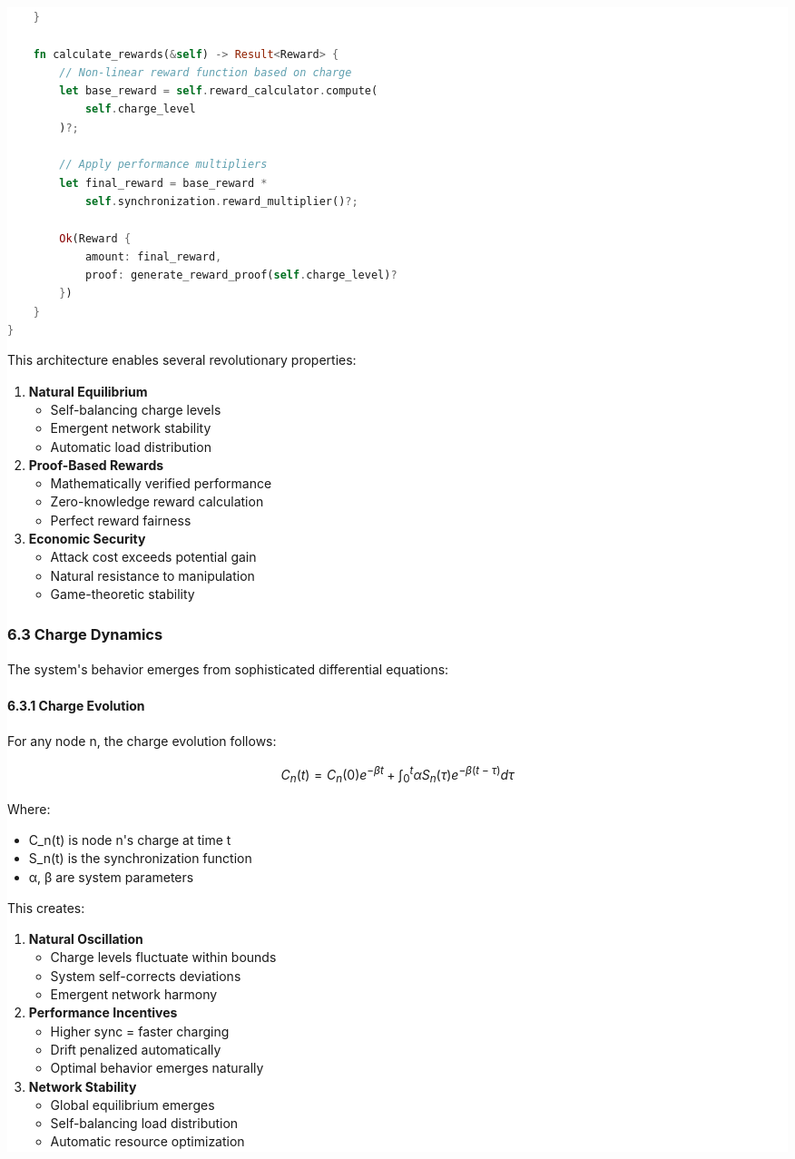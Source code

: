 ```rust
    }
    
    fn calculate_rewards(&self) -> Result<Reward> {
        // Non-linear reward function based on charge
        let base_reward = self.reward_calculator.compute(
            self.charge_level
        )?;
        
        // Apply performance multipliers
        let final_reward = base_reward * 
            self.synchronization.reward_multiplier()?;
            
        Ok(Reward {
            amount: final_reward,
            proof: generate_reward_proof(self.charge_level)?
        })
    }
}
```

This architecture enables several revolutionary properties:

1. **Natural Equilibrium**
   * Self-balancing charge levels
   * Emergent network stability
   * Automatic load distribution
2. **Proof-Based Rewards**
   * Mathematically verified performance
   * Zero-knowledge reward calculation
   * Perfect reward fairness
3. **Economic Security**
   * Attack cost exceeds potential gain
   * Natural resistance to manipulation
   * Game-theoretic stability

### 6.3 Charge Dynamics

The system's behavior emerges from sophisticated differential equations:

#### 6.3.1 Charge Evolution

For any node n, the charge evolution follows:

$$C_n(t) = C_n(0)e^{-\beta t} + \int_0^t \alpha S_n(\tau)e^{-\beta(t-\tau)}d\tau$$

Where:

* C\_n(t) is node n's charge at time t
* S\_n(t) is the synchronization function
* α, β are system parameters

This creates:

1. **Natural Oscillation**
   * Charge levels fluctuate within bounds
   * System self-corrects deviations
   * Emergent network harmony
2. **Performance Incentives**
   * Higher sync = faster charging
   * Drift penalized automatically
   * Optimal behavior emerges naturally
3. **Network Stability**
   * Global equilibrium emerges
   * Self-balancing load distribution
   * Automatic resource optimization
